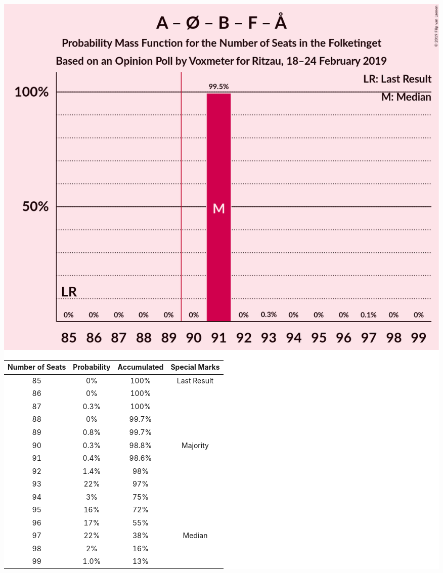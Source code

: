 ![Graph with seats probability mass function not yet produced](2019-02-24-Voxmeter-coalitions-seats-pmf-a–ø–b–f–å.png "Seats Probability Mass Function")

| Number of Seats | Probability | Accumulated | Special Marks |
|:---------------:|:-----------:|:-----------:|:-------------:|
| 85 | 0% | 100% | Last Result |
| 86 | 0% | 100% |  |
| 87 | 0.3% | 100% |  |
| 88 | 0% | 99.7% |  |
| 89 | 0.8% | 99.7% |  |
| 90 | 0.3% | 98.8% | Majority |
| 91 | 0.4% | 98.6% |  |
| 92 | 1.4% | 98% |  |
| 93 | 22% | 97% |  |
| 94 | 3% | 75% |  |
| 95 | 16% | 72% |  |
| 96 | 17% | 55% |  |
| 97 | 22% | 38% | Median |
| 98 | 2% | 16% |  |
| 99 | 1.0% | 13% |  |